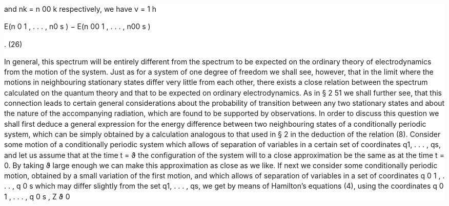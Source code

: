 and nk = n
00
k
respectively, we have
ν =
1
h

E(n
0
1
, . . . , n0
s
) − E(n
00
1
, . . . , n00
s
)

. (26)

In general, this spectrum will be entirely different from the
spectrum to be expected on the ordinary theory of electrodynamics from the motion of the system. Just as for a system
of one degree of freedom we shall see, however, that in the
limit where the motions in neighbouring stationary states
differ very little from each other, there exists a close relation
between the spectrum calculated on the quantum theory and
that to be expected on ordinary electrodynamics. As in § 2
51
we shall further see, that this connection leads to certain
general considerations about the probability of transition between any two stationary states and about the nature of the
accompanying radiation, which are found to be supported by
observations. In order to discuss this question we shall first
deduce a general expression for the energy difference between
two neighbouring states of a conditionally periodic system,
which can be simply obtained by a calculation analogous to
that used in § 2 in the deduction of the relation (8).
Consider some motion of a conditionally periodic system
which allows of separation of variables in a certain set of coordinates q1, . . . , qs, and let us assume that at the time t = ϑ
the configuration of the system will to a close approximation
be the same as at the time t = 0. By taking ϑ large enough
we can make this approximation as close as we like. If next
we consider some conditionally periodic motion, obtained by
a small variation of the first motion, and which allows of separation of variables in a set of coordinates q
0
1
, . . . , q
0
s which
may differ slightly from the set q1, . . . , qs, we get by means
of Hamilton’s equations (4), using the coordinates q
0
1
, . . . ,
q
0
s
,
Z ϑ
0